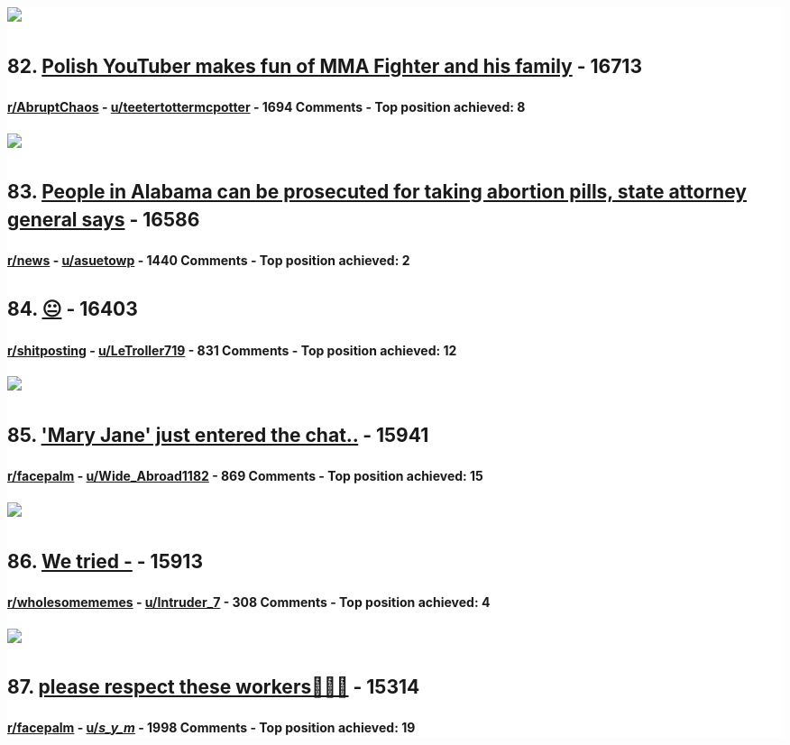<a href="https://i.redd.it/ss6f3rekuhba1.jpg"><img src="https://b.thumbs.redditmedia.com/O2bUUCgLMh4_Tk2024UX4A9wM1a2CrJyqD3gERmhPrQ.jpg"></img></a>

## 82. [Polish YouTuber makes fun of MMA Fighter and his family](http://reddit.com/r/AbruptChaos/comments/109b1j5/polish_youtuber_makes_fun_of_mma_fighter_and_his/) - 16713
#### [r/AbruptChaos](http://reddit.com/r/AbruptChaos) - [u/teetertottermcpotter](http://reddit.com/u/teetertottermcpotter) - 1694 Comments - Top position achieved: 8

<a href="https://v.redd.it/vt1v96bnuhba1"><img src="https://b.thumbs.redditmedia.com/d0nLnefyNbRK4kudPggnf4vCooM8F9QFhuhDYT4YSAg.jpg"></img></a>

## 83. [People in Alabama can be prosecuted for taking abortion pills, state attorney general says](http://reddit.com/r/news/comments/109lg14/people_in_alabama_can_be_prosecuted_for_taking/) - 16586
#### [r/news](http://reddit.com/r/news) - [u/asuetowp](http://reddit.com/u/asuetowp) - 1440 Comments - Top position achieved: 2

## 84. [😐](http://reddit.com/r/shitposting/comments/108y108/_/) - 16403
#### [r/shitposting](http://reddit.com/r/shitposting) - [u/LeTroller719](http://reddit.com/u/LeTroller719) - 831 Comments - Top position achieved: 12

<a href="https://v.redd.it/q49nma9qieba1"><img src="https://b.thumbs.redditmedia.com/07YtFloHgXolF1EcHE6xtO-2LzZNqTHU8-UvLlaSMgA.jpg"></img></a>

## 85. ['Mary Jane' just entered the chat..](http://reddit.com/r/facepalm/comments/108wpya/mary_jane_just_entered_the_chat/) - 15941
#### [r/facepalm](http://reddit.com/r/facepalm) - [u/Wide_Abroad1182](http://reddit.com/u/Wide_Abroad1182) - 869 Comments - Top position achieved: 15

<a href="https://v.redd.it/wl4wng95pcba1"><img src="https://b.thumbs.redditmedia.com/lTEbX49QUIKZLt3r9jKytMwhMVYnEwUPEbKHRWkwCww.jpg"></img></a>

## 86. [We tried -](http://reddit.com/r/wholesomememes/comments/109mxat/we_tried/) - 15913
#### [r/wholesomememes](http://reddit.com/r/wholesomememes) - [u/Intruder_7](http://reddit.com/u/Intruder_7) - 308 Comments - Top position achieved: 4

<a href="https://i.redd.it/k8o5b3yf8kba1.jpg"><img src="https://a.thumbs.redditmedia.com/WRyd9bgNkZgGStU-kLLrTNpjqoLnQCwUfiUbvVCJxg0.jpg"></img></a>

## 87. [please respect these workers🤦🏿‍♂️](http://reddit.com/r/facepalm/comments/1095lc5/please_respect_these_workers/) - 15314
#### [r/facepalm](http://reddit.com/r/facepalm) - [u/_s_y_m_](http://reddit.com/u/_s_y_m_) - 1998 Comments - Top position achieved: 19
